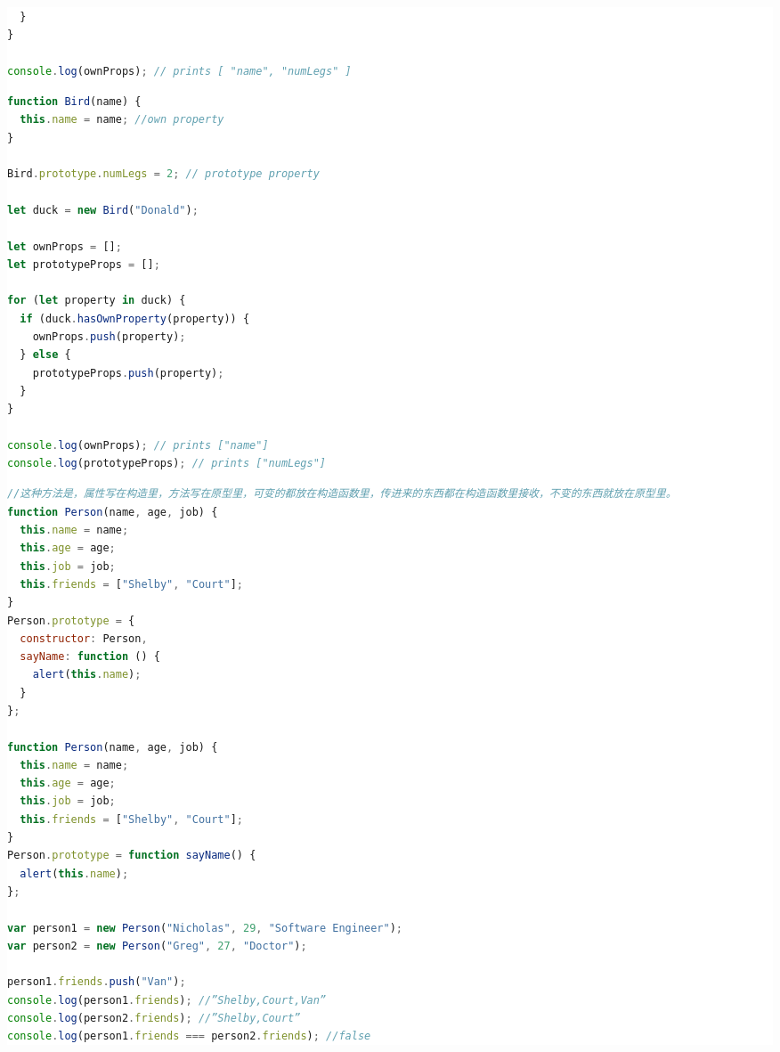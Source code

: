 ```javascript
  }
}

console.log(ownProps); // prints [ "name", "numLegs" ]

```

```javascript
function Bird(name) {
  this.name = name; //own property
}

Bird.prototype.numLegs = 2; // prototype property

let duck = new Bird("Donald");

let ownProps = [];
let prototypeProps = [];

for (let property in duck) {
  if (duck.hasOwnProperty(property)) {
    ownProps.push(property);
  } else {
    prototypeProps.push(property);
  }
}

console.log(ownProps); // prints ["name"]
console.log(prototypeProps); // prints ["numLegs"]

```

```javascript
//这种方法是，属性写在构造里，方法写在原型里，可变的都放在构造函数里，传进来的东西都在构造函数里接收，不变的东西就放在原型里。
function Person(name, age, job) {
  this.name = name;
  this.age = age;
  this.job = job;
  this.friends = ["Shelby", "Court"];
}
Person.prototype = {
  constructor: Person,
  sayName: function () {
    alert(this.name);
  }
};

function Person(name, age, job) {
  this.name = name;
  this.age = age;
  this.job = job;
  this.friends = ["Shelby", "Court"];
}
Person.prototype = function sayName() {
  alert(this.name);
};

var person1 = new Person("Nicholas", 29, "Software Engineer");
var person2 = new Person("Greg", 27, "Doctor");

person1.friends.push("Van");
console.log(person1.friends); //”Shelby,Court,Van”
console.log(person2.friends); //”Shelby,Court”
console.log(person1.friends === person2.friends); //false
```